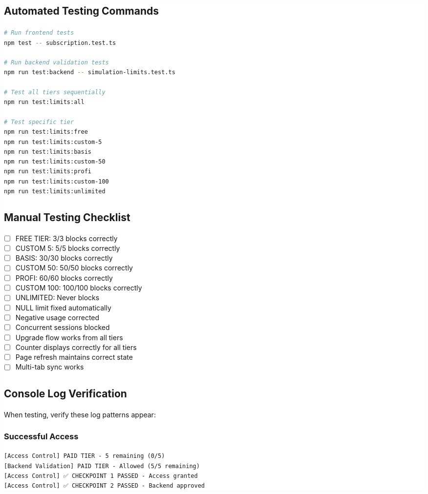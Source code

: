 ## Automated Testing Commands

```bash
# Run frontend tests
npm test -- subscription.test.ts

# Run backend validation tests
npm run test:backend -- simulation-limits.test.ts

# Test all tiers sequentially
npm run test:limits:all

# Test specific tier
npm run test:limits:free
npm run test:limits:custom-5
npm run test:limits:basis
npm run test:limits:custom-50
npm run test:limits:profi
npm run test:limits:custom-100
npm run test:limits:unlimited
```

## Manual Testing Checklist

- [ ] FREE TIER: 3/3 blocks correctly
- [ ] CUSTOM 5: 5/5 blocks correctly
- [ ] BASIS: 30/30 blocks correctly
- [ ] CUSTOM 50: 50/50 blocks correctly
- [ ] PROFI: 60/60 blocks correctly
- [ ] CUSTOM 100: 100/100 blocks correctly
- [ ] UNLIMITED: Never blocks
- [ ] NULL limit fixed automatically
- [ ] Negative usage corrected
- [ ] Concurrent sessions blocked
- [ ] Upgrade flow works from all tiers
- [ ] Counter displays correctly for all tiers
- [ ] Page refresh maintains correct state
- [ ] Multi-tab sync works

## Console Log Verification

When testing, verify these log patterns appear:

### Successful Access
```
[Access Control] PAID TIER - 5 remaining (0/5)
[Backend Validation] PAID TIER - Allowed (5/5 remaining)
[Access Control] ✅ CHECKPOINT 1 PASSED - Access granted
[Access Control] ✅ CHECKPOINT 2 PASSED - Backend approved
```

